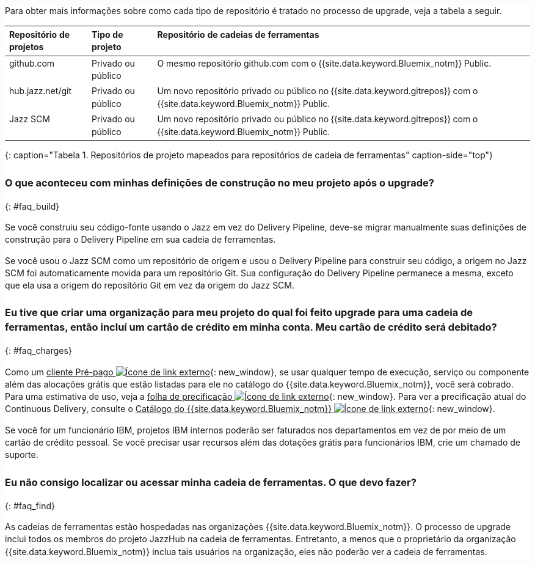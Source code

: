 Para obter mais informações sobre como cada tipo de repositório é tratado no processo de upgrade, veja a tabela a seguir.

|Repositório de projetos |Tipo de projeto	|Repositório de cadeias de ferramentas |
|:----------|:------------------------------|:------------------|
|github.com 		|Privado ou público 		|O mesmo repositório github.com com o {{site.data.keyword.Bluemix_notm}} Public.	|
|hub.jazz.net/git		|Privado ou público 		|Um novo repositório privado ou público no {{site.data.keyword.gitrepos}} com o {{site.data.keyword.Bluemix_notm}} Public.	|
|Jazz SCM		|Privado ou público 		|Um novo repositório privado ou público no {{site.data.keyword.gitrepos}} com o {{site.data.keyword.Bluemix_notm}} Public.	|
{: caption="Tabela 1. Repositórios de projeto mapeados para repositórios de cadeia de ferramentas" caption-side="top"}


### O que aconteceu com minhas definições de construção no meu projeto após o upgrade?
{: #faq_build}

Se você construiu seu código-fonte usando o Jazz em vez do Delivery Pipeline, deve-se migrar manualmente suas definições de construção para o Delivery Pipeline em sua cadeia de ferramentas.

Se você usou o Jazz SCM como um repositório de origem e usou o Delivery Pipeline para construir seu código, a origem no Jazz SCM foi automaticamente movida para um repositório Git. Sua configuração do Delivery Pipeline permanece a mesma, exceto que ela usa a origem do repositório Git em vez da origem do Jazz SCM.

### Eu tive que criar uma organização para meu projeto do qual foi feito upgrade para uma cadeia de ferramentas, então incluí um cartão de crédito em minha conta. Meu cartão de crédito será debitado?
{: #faq_charges}

Como um [cliente Pré-pago ![Ícone de link externo](../../icons/launch-glyph.svg "Ícone de link externo")](https://www.ibm.com/cloud-computing/bluemix/pricing){: new_window}, se usar qualquer tempo de execução, serviço ou componente além das alocações grátis que estão listadas para ele no catálogo do {{site.data.keyword.Bluemix_notm}}, você será cobrado. Para uma estimativa de uso, veja a [folha de precificação ![Ícone de link externo](../../icons/launch-glyph.svg "Ícone de link externo")](https://cloud.ibm.com/?direct=classic/&cm_mc_uid=49681106114614956310454&cm_mc_sid_50200000=1495641296&cm_mc_sid_52640000=1494981898#/pricing/cloudOEPaneId=pricing&paneId=pricingSheet){: new_window}. Para ver a precificação atual do Continuous Delivery, consulte o [Catálogo do {{site.data.keyword.Bluemix_notm}} ![Ícone de link externo](../../icons/launch-glyph.svg "Ícone de link externo")](https://cloud.ibm.com/catalog/services/continuous-delivery){: new_window}.

Se você for um funcionário IBM, projetos IBM internos poderão ser faturados nos departamentos em vez de por meio de um cartão de crédito pessoal. Se você precisar usar recursos além das dotações grátis para funcionários IBM, crie um chamado de suporte.

### Eu não consigo localizar ou acessar minha cadeia de ferramentas. O que devo fazer?
{: #faq_find}

As cadeias de ferramentas estão hospedadas nas organizações {{site.data.keyword.Bluemix_notm}}. O processo de upgrade inclui todos os membros do projeto JazzHub na cadeia de ferramentas. Entretanto, a menos que o proprietário da organização {{site.data.keyword.Bluemix_notm}} inclua tais usuários na organização, eles não poderão ver a cadeia de ferramentas.
